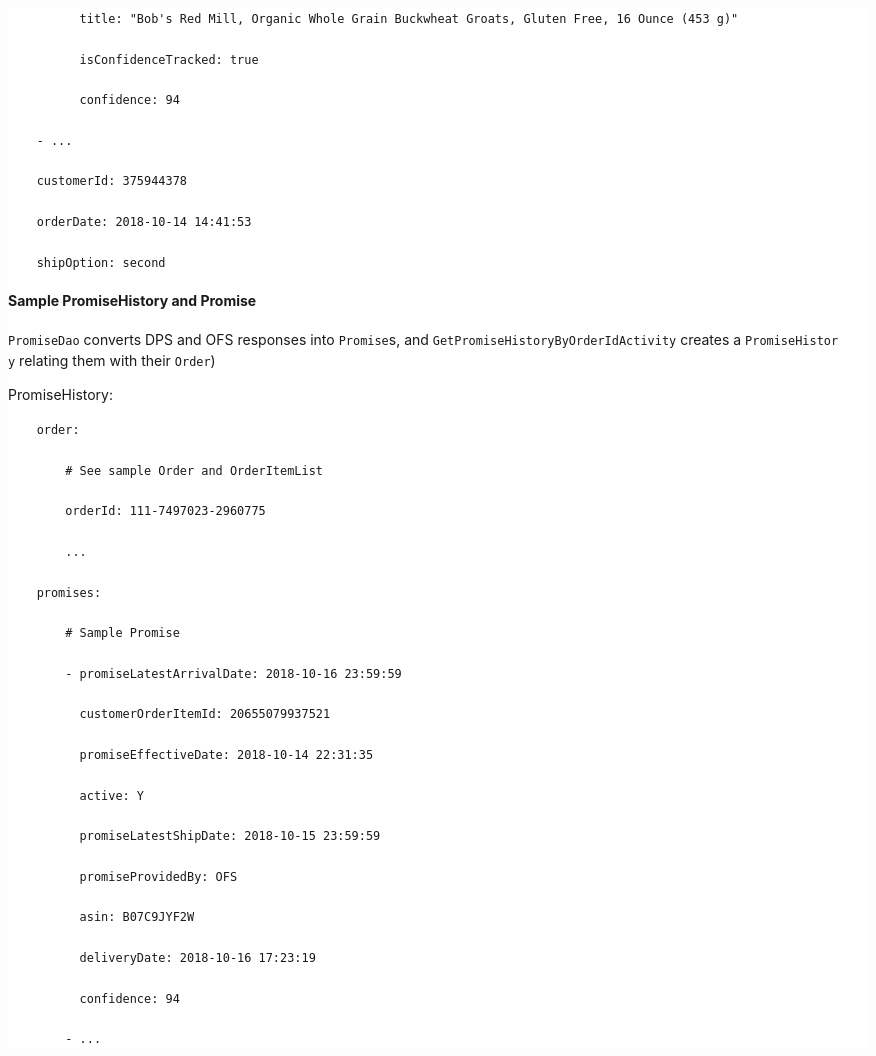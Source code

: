   ```
          title: "Bob's Red Mill, Organic Whole Grain Buckwheat Groats, Gluten Free, 16 Ounce (453 g)"

          isConfidenceTracked: true

          confidence: 94

    - ...

    customerId: 375944378

    orderDate: 2018-10-14 14:41:53

    shipOption: second
  ```

#### Sample PromiseHistory and Promise

`PromiseDao` converts DPS and OFS responses into `Promise`s, and `GetPromiseHistoryByOrderIdActivity` creates a `PromiseHistory` relating them with their `Order`)

PromiseHistory:
  ```
    order:

        # See sample Order and OrderItemList

        orderId: 111-7497023-2960775

        ...

    promises:

        # Sample Promise

        - promiseLatestArrivalDate: 2018-10-16 23:59:59

          customerOrderItemId: 20655079937521

          promiseEffectiveDate: 2018-10-14 22:31:35

          active: Y

          promiseLatestShipDate: 2018-10-15 23:59:59

          promiseProvidedBy: OFS

          asin: B07C9JYF2W

          deliveryDate: 2018-10-16 17:23:19

          confidence: 94

        - ...
  ```
